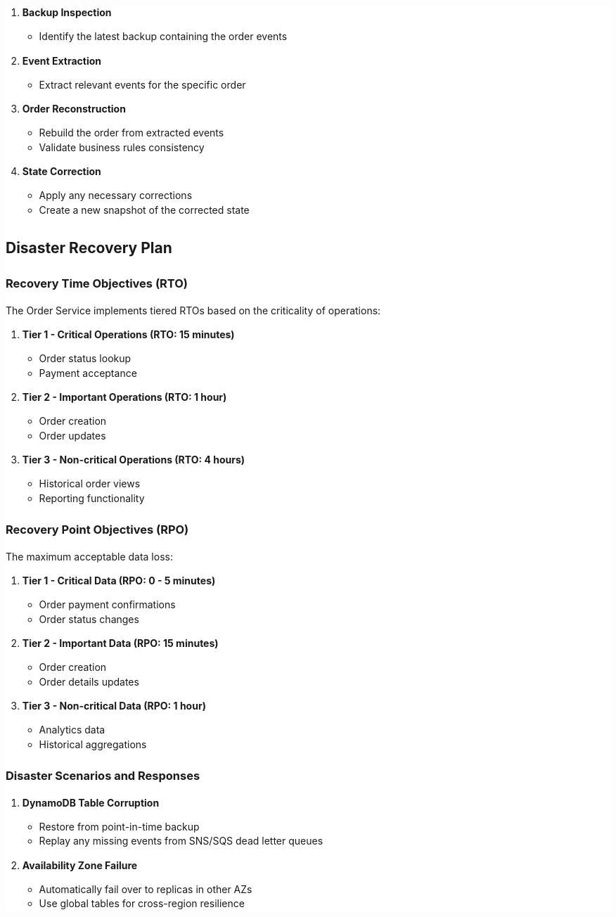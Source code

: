 1. **Backup Inspection**
   - Identify the latest backup containing the order events

2. **Event Extraction**
   - Extract relevant events for the specific order

3. **Order Reconstruction**
   - Rebuild the order from extracted events
   - Validate business rules consistency

4. **State Correction**
   - Apply any necessary corrections
   - Create a new snapshot of the corrected state

## Disaster Recovery Plan

### Recovery Time Objectives (RTO)

The Order Service implements tiered RTOs based on the criticality of operations:

1. **Tier 1 - Critical Operations (RTO: 15 minutes)**
   - Order status lookup
   - Payment acceptance

2. **Tier 2 - Important Operations (RTO: 1 hour)**
   - Order creation
   - Order updates

3. **Tier 3 - Non-critical Operations (RTO: 4 hours)**
   - Historical order views
   - Reporting functionality

### Recovery Point Objectives (RPO)

The maximum acceptable data loss:

1. **Tier 1 - Critical Data (RPO: 0 - 5 minutes)**
   - Order payment confirmations
   - Order status changes

2. **Tier 2 - Important Data (RPO: 15 minutes)**
   - Order creation
   - Order details updates

3. **Tier 3 - Non-critical Data (RPO: 1 hour)**
   - Analytics data
   - Historical aggregations

### Disaster Scenarios and Responses

1. **DynamoDB Table Corruption**
   - Restore from point-in-time backup
   - Replay any missing events from SNS/SQS dead letter queues

2. **Availability Zone Failure**
   - Automatically fail over to replicas in other AZs
   - Use global tables for cross-region resilience
